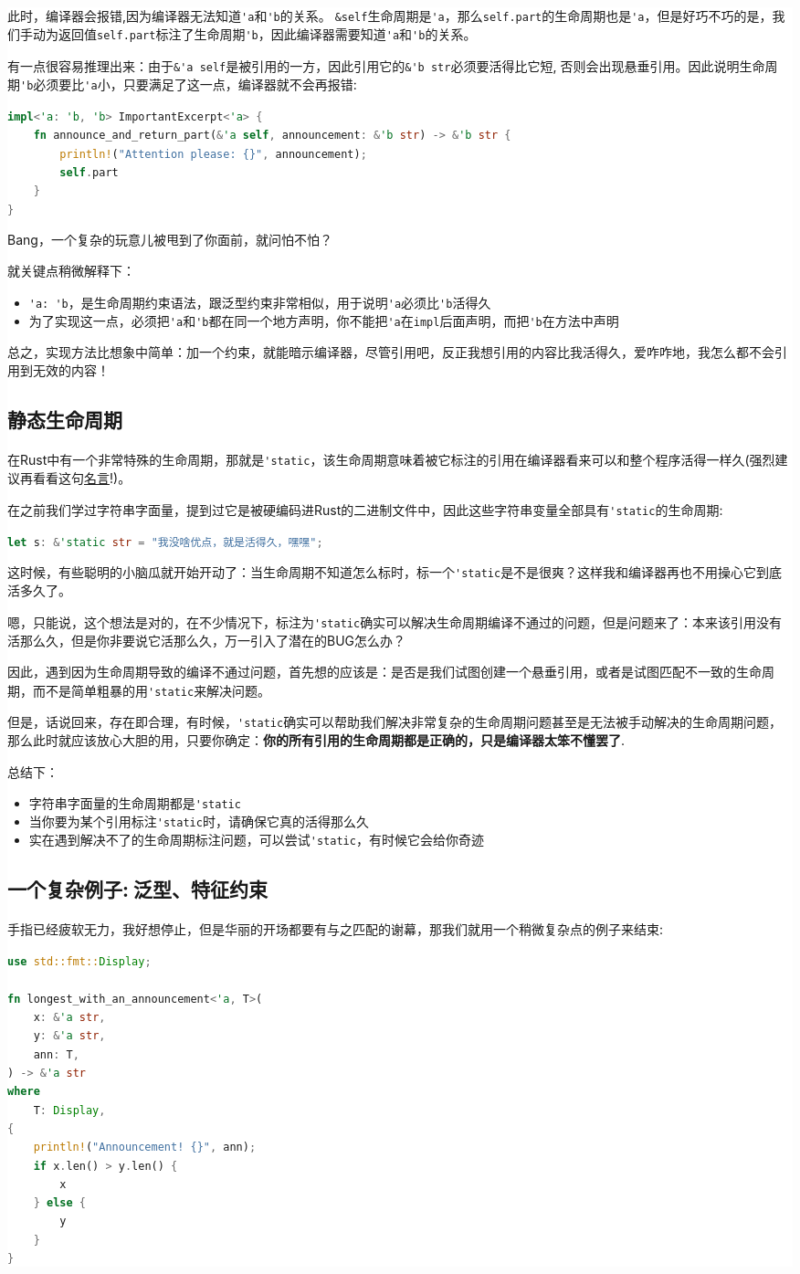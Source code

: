 此时，编译器会报错,因为编译器无法知道`'a`和`'b`的关系。 `&self`生命周期是`'a`，那么`self.part`的生命周期也是`'a`，但是好巧不巧的是，我们手动为返回值`self.part`标注了生命周期`'b`，因此编译器需要知道`'a`和`'b`的关系。

有一点很容易推理出来：由于`&'a self`是被引用的一方，因此引用它的`&'b str`必须要活得比它短, 否则会出现悬垂引用。因此说明生命周期`'b`必须要比`'a`小，只要满足了这一点，编译器就不会再报错:
```rust
impl<'a: 'b, 'b> ImportantExcerpt<'a> {
    fn announce_and_return_part(&'a self, announcement: &'b str) -> &'b str {
        println!("Attention please: {}", announcement);
        self.part
    }
}
```

Bang，一个复杂的玩意儿被甩到了你面前，就问怕不怕？

就关键点稍微解释下：
- `'a: 'b`，是生命周期约束语法，跟泛型约束非常相似，用于说明`'a`必须比`'b`活得久
- 为了实现这一点，必须把`'a`和`'b`都在同一个地方声明，你不能把`'a`在`impl`后面声明，而把`'b`在方法中声明

总之，实现方法比想象中简单：加一个约束，就能暗示编译器，尽管引用吧，反正我想引用的内容比我活得久，爱咋咋地，我怎么都不会引用到无效的内容！

## 静态生命周期
在Rust中有一个非常特殊的生命周期，那就是`'static`，该生命周期意味着被它标注的引用在编译器看来可以和整个程序活得一样久(强烈建议再看看这句[名言](#生命周期标注语法)!)。

在之前我们学过字符串字面量，提到过它是被硬编码进Rust的二进制文件中，因此这些字符串变量全部具有`'static`的生命周期:
```rust
let s: &'static str = "我没啥优点，就是活得久，嘿嘿";
```

这时候，有些聪明的小脑瓜就开始开动了：当生命周期不知道怎么标时，标一个`'static`是不是很爽？这样我和编译器再也不用操心它到底活多久了。

嗯，只能说，这个想法是对的，在不少情况下，标注为`'static`确实可以解决生命周期编译不通过的问题，但是问题来了：本来该引用没有活那么久，但是你非要说它活那么久，万一引入了潜在的BUG怎么办？

因此，遇到因为生命周期导致的编译不通过问题，首先想的应该是：是否是我们试图创建一个悬垂引用，或者是试图匹配不一致的生命周期，而不是简单粗暴的用`'static`来解决问题。

但是，话说回来，存在即合理，有时候，`'static`确实可以帮助我们解决非常复杂的生命周期问题甚至是无法被手动解决的生命周期问题，那么此时就应该放心大胆的用，只要你确定：**你的所有引用的生命周期都是正确的，只是编译器太笨不懂罢了**.

总结下：
- 字符串字面量的生命周期都是`'static`
- 当你要为某个引用标注`'static`时，请确保它真的活得那么久
- 实在遇到解决不了的生命周期标注问题，可以尝试`'static`，有时候它会给你奇迹


## 一个复杂例子: 泛型、特征约束
手指已经疲软无力，我好想停止，但是华丽的开场都要有与之匹配的谢幕，那我们就用一个稍微复杂点的例子来结束:
```rust
use std::fmt::Display;

fn longest_with_an_announcement<'a, T>(
    x: &'a str,
    y: &'a str,
    ann: T,
) -> &'a str
where
    T: Display,
{
    println!("Announcement! {}", ann);
    if x.len() > y.len() {
        x
    } else {
        y
    }
}
```
